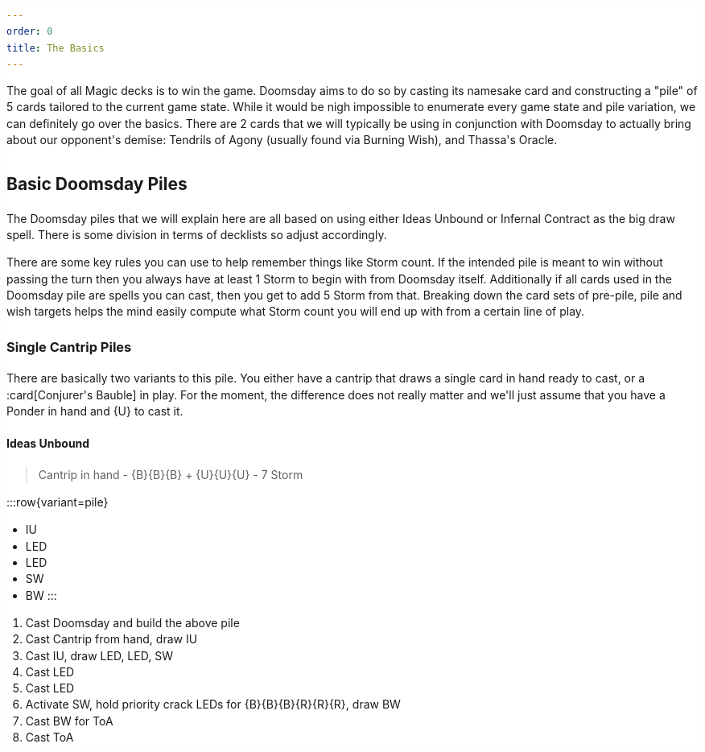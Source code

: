```yaml
---
order: 0
title: The Basics
---
```


The goal of all Magic decks is to win the game. Doomsday aims to do so by
casting its namesake card and constructing a "pile" of 5 cards tailored to the
current game state. While it would be nigh impossible to enumerate every game
state and pile variation, we can definitely go over the basics. There are 2
cards that we will typically be using in conjunction with Doomsday to actually
bring about our opponent's demise: Tendrils of Agony (usually found via Burning
Wish), and Thassa's Oracle.


## Basic Doomsday Piles

The Doomsday piles that we will explain here are all based on using either Ideas
Unbound or Infernal Contract as the big draw spell. There is some division in
terms of decklists so adjust accordingly.

There are some key rules you can use to help remember things like Storm count.
If the intended pile is meant to win without passing the turn then you always
have at least 1 Storm to begin with from Doomsday itself. Additionally if all
cards used in the Doomsday pile are spells you can cast, then you get to add 5
Storm from that. Breaking down the card sets of pre-pile, pile and wish targets
helps the mind easily compute what Storm count you will end up with from a
certain line of play.

### Single Cantrip Piles

There are basically two variants to this pile. You either have a cantrip that
draws a single card in hand ready to cast, or a :card[Conjurer's Bauble] in
play. For the moment, the difference does not really matter and we'll just
assume that you have a Ponder in hand and {U} to cast it.

#### Ideas Unbound

> Cantrip in hand - {B}{B}{B} + {U}{U}{U} - 7 Storm

:::row{variant=pile}
- IU
- LED
- LED
- SW
- BW
:::

1. Cast Doomsday and build the above pile
2. Cast Cantrip from hand, draw IU
3. Cast IU, draw LED, LED, SW
4. Cast LED
5. Cast LED
6. Activate SW, hold priority crack LEDs for {B}{B}{B}{R}{R}{R}, draw BW
7. Cast BW for ToA
8. Cast ToA
